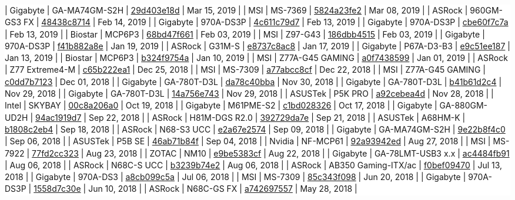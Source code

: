 | Gigabyte      | GA-MA74GM-S2H               | [29d403e18d](https://linux-hardware.org/?probe=29d403e18d) | Mar 15, 2019 |
| MSI           | MS-7369                     | [5824a23fe2](https://linux-hardware.org/?probe=5824a23fe2) | Mar 08, 2019 |
| ASRock        | 960GM-GS3 FX                | [48438c8714](https://linux-hardware.org/?probe=48438c8714) | Feb 14, 2019 |
| Gigabyte      | 970A-DS3P                   | [4c611c79d7](https://linux-hardware.org/?probe=4c611c79d7) | Feb 13, 2019 |
| Gigabyte      | 970A-DS3P                   | [cbe60f7c7a](https://linux-hardware.org/?probe=cbe60f7c7a) | Feb 13, 2019 |
| Biostar       | MCP6P3                      | [68bd47f661](https://linux-hardware.org/?probe=68bd47f661) | Feb 03, 2019 |
| MSI           | Z97-G43                     | [186dbb4515](https://linux-hardware.org/?probe=186dbb4515) | Feb 03, 2019 |
| Gigabyte      | 970A-DS3P                   | [f41b882a8e](https://linux-hardware.org/?probe=f41b882a8e) | Jan 19, 2019 |
| ASRock        | G31M-S                      | [e8737c8ac8](https://linux-hardware.org/?probe=e8737c8ac8) | Jan 17, 2019 |
| Gigabyte      | P67A-D3-B3                  | [e9c51ee187](https://linux-hardware.org/?probe=e9c51ee187) | Jan 13, 2019 |
| Biostar       | MCP6P3                      | [b324f9754a](https://linux-hardware.org/?probe=b324f9754a) | Jan 10, 2019 |
| MSI           | Z77A-G45 GAMING             | [a0f7438599](https://linux-hardware.org/?probe=a0f7438599) | Jan 01, 2019 |
| ASRock        | Z77 Extreme4-M              | [c65b222ea1](https://linux-hardware.org/?probe=c65b222ea1) | Dec 25, 2018 |
| MSI           | MS-7309                     | [a77abcc8cf](https://linux-hardware.org/?probe=a77abcc8cf) | Dec 22, 2018 |
| MSI           | Z77A-G45 GAMING             | [c0dd7b7123](https://linux-hardware.org/?probe=c0dd7b7123) | Dec 01, 2018 |
| Gigabyte      | GA-780T-D3L                 | [da78c40bba](https://linux-hardware.org/?probe=da78c40bba) | Nov 30, 2018 |
| Gigabyte      | GA-780T-D3L                 | [b41b61d2c4](https://linux-hardware.org/?probe=b41b61d2c4) | Nov 29, 2018 |
| Gigabyte      | GA-780T-D3L                 | [14a756e743](https://linux-hardware.org/?probe=14a756e743) | Nov 29, 2018 |
| ASUSTek       | P5K PRO                     | [a92cebea4d](https://linux-hardware.org/?probe=a92cebea4d) | Nov 28, 2018 |
| Intel         | SKYBAY                      | [00c8a206a0](https://linux-hardware.org/?probe=00c8a206a0) | Oct 19, 2018 |
| Gigabyte      | M61PME-S2                   | [c1bd028326](https://linux-hardware.org/?probe=c1bd028326) | Oct 17, 2018 |
| Gigabyte      | GA-880GM-UD2H               | [94ac1919d7](https://linux-hardware.org/?probe=94ac1919d7) | Sep 22, 2018 |
| ASRock        | H81M-DGS R2.0               | [392729da7e](https://linux-hardware.org/?probe=392729da7e) | Sep 21, 2018 |
| ASUSTek       | A68HM-K                     | [b1808c2eb4](https://linux-hardware.org/?probe=b1808c2eb4) | Sep 18, 2018 |
| ASRock        | N68-S3 UCC                  | [e2a67e2574](https://linux-hardware.org/?probe=e2a67e2574) | Sep 09, 2018 |
| Gigabyte      | GA-MA74GM-S2H               | [9e22b8f4c0](https://linux-hardware.org/?probe=9e22b8f4c0) | Sep 06, 2018 |
| ASUSTek       | P5B SE                      | [46ab71b84f](https://linux-hardware.org/?probe=46ab71b84f) | Sep 04, 2018 |
| Nvidia        | NF-MCP61                    | [92a93942ed](https://linux-hardware.org/?probe=92a93942ed) | Aug 27, 2018 |
| MSI           | MS-7922                     | [77fd2cc323](https://linux-hardware.org/?probe=77fd2cc323) | Aug 23, 2018 |
| ZOTAC         | NM10                        | [e9be5383cf](https://linux-hardware.org/?probe=e9be5383cf) | Aug 22, 2018 |
| Gigabyte      | GA-78LMT-USB3 x.x           | [ac4484fb91](https://linux-hardware.org/?probe=ac4484fb91) | Aug 06, 2018 |
| ASRock        | N68C-S UCC                  | [b3239b74e2](https://linux-hardware.org/?probe=b3239b74e2) | Aug 06, 2018 |
| ASRock        | AB350 Gaming-ITX/ac         | [f0bef09470](https://linux-hardware.org/?probe=f0bef09470) | Jul 13, 2018 |
| Gigabyte      | 970A-DS3                    | [a8cb099c5a](https://linux-hardware.org/?probe=a8cb099c5a) | Jul 06, 2018 |
| MSI           | MS-7309                     | [85c343f098](https://linux-hardware.org/?probe=85c343f098) | Jun 20, 2018 |
| Gigabyte      | 970A-DS3P                   | [1558d7c30e](https://linux-hardware.org/?probe=1558d7c30e) | Jun 10, 2018 |
| ASRock        | N68C-GS FX                  | [a742697557](https://linux-hardware.org/?probe=a742697557) | May 28, 2018 |